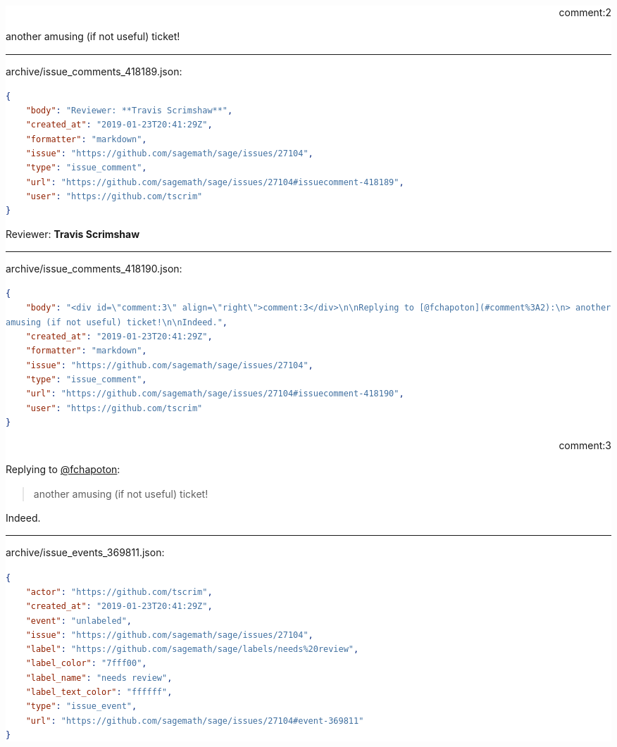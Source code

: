 <div id="comment:2" align="right">comment:2</div>

another amusing (if not useful) ticket!



---

archive/issue_comments_418189.json:
```json
{
    "body": "Reviewer: **Travis Scrimshaw**",
    "created_at": "2019-01-23T20:41:29Z",
    "formatter": "markdown",
    "issue": "https://github.com/sagemath/sage/issues/27104",
    "type": "issue_comment",
    "url": "https://github.com/sagemath/sage/issues/27104#issuecomment-418189",
    "user": "https://github.com/tscrim"
}
```

Reviewer: **Travis Scrimshaw**



---

archive/issue_comments_418190.json:
```json
{
    "body": "<div id=\"comment:3\" align=\"right\">comment:3</div>\n\nReplying to [@fchapoton](#comment%3A2):\n> another amusing (if not useful) ticket!\n\nIndeed.",
    "created_at": "2019-01-23T20:41:29Z",
    "formatter": "markdown",
    "issue": "https://github.com/sagemath/sage/issues/27104",
    "type": "issue_comment",
    "url": "https://github.com/sagemath/sage/issues/27104#issuecomment-418190",
    "user": "https://github.com/tscrim"
}
```

<div id="comment:3" align="right">comment:3</div>

Replying to [@fchapoton](#comment%3A2):
> another amusing (if not useful) ticket!

Indeed.



---

archive/issue_events_369811.json:
```json
{
    "actor": "https://github.com/tscrim",
    "created_at": "2019-01-23T20:41:29Z",
    "event": "unlabeled",
    "issue": "https://github.com/sagemath/sage/issues/27104",
    "label": "https://github.com/sagemath/sage/labels/needs%20review",
    "label_color": "7fff00",
    "label_name": "needs review",
    "label_text_color": "ffffff",
    "type": "issue_event",
    "url": "https://github.com/sagemath/sage/issues/27104#event-369811"
}
```
